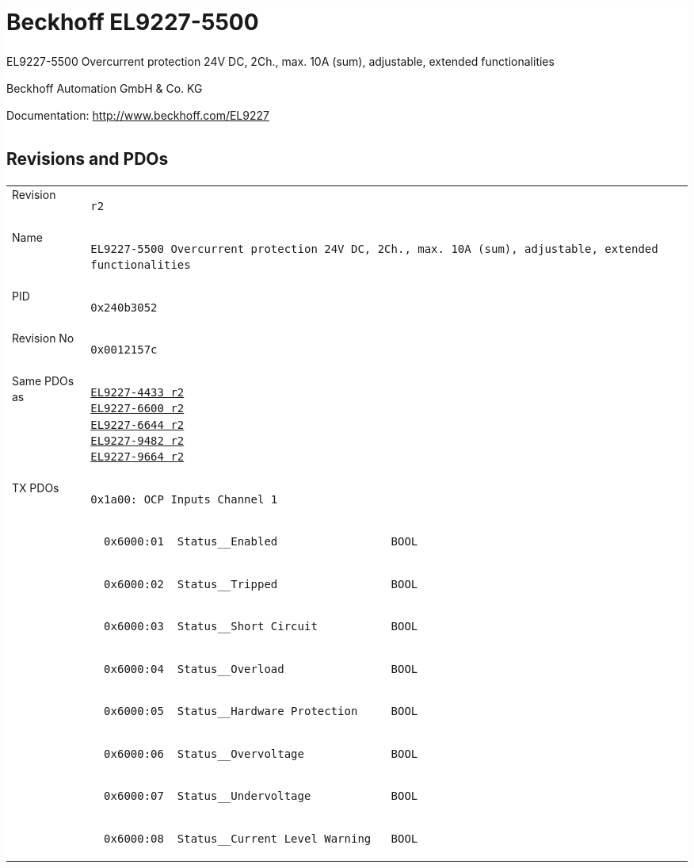# Beckhoff EL9227-5500

EL9227-5500 Overcurrent protection 24V DC, 2Ch., max. 10A (sum), adjustable, extended functionalities

Beckhoff Automation GmbH & Co. KG

Documentation: <a href="http://www.beckhoff.com/EL9227">http://www.beckhoff.com/EL9227</a>

## Revisions and PDOs
<table>
<tr >
<td class="first">Revision</td>
<td ><pre>r2</pre></td>
</tr>
<tr >
<td class="first">Name</td>
<td ><pre>EL9227-5500 Overcurrent protection 24V DC, 2Ch., max. 10A (sum), adjustable, extended functionalities</pre></td>
</tr>
<tr >
<td class="first">PID</td>
<td ><pre>0x240b3052</pre></td>
</tr>
<tr >
<td class="first">Revision No</td>
<td ><pre>0x0012157c</pre></td>
</tr>
<tr >
<td class="first">Same PDOs as</td>
<td ><pre><a href="EL9227-4433">EL9227-4433 r2</a><br/><a href="EL9227-6600">EL9227-6600 r2</a><br/><a href="EL9227-6644">EL9227-6644 r2</a><br/><a href="EL9227-9482">EL9227-9482 r2</a><br/><a href="EL9227-9664">EL9227-9664 r2</a></pre></td>
</tr>
<tr class="txpdo pdosection">
<td class="first" rowspan=92 valign=top>TX PDOs</td>
<td><pre>0x1a00: OCP Inputs Channel 1</pre></td>
<td></td>
</tr>
<tr class="txpdo">
<td class="first"><pre>  0x6000:01  Status__Enabled                 BOOL</pre></td>
</tr>
<tr class="txpdo">
<td class="first"><pre>  0x6000:02  Status__Tripped                 BOOL</pre></td>
</tr>
<tr class="txpdo">
<td class="first"><pre>  0x6000:03  Status__Short Circuit           BOOL</pre></td>
</tr>
<tr class="txpdo">
<td class="first"><pre>  0x6000:04  Status__Overload                BOOL</pre></td>
</tr>
<tr class="txpdo">
<td class="first"><pre>  0x6000:05  Status__Hardware Protection     BOOL</pre></td>
</tr>
<tr class="txpdo">
<td class="first"><pre>  0x6000:06  Status__Overvoltage             BOOL</pre></td>
</tr>
<tr class="txpdo">
<td class="first"><pre>  0x6000:07  Status__Undervoltage            BOOL</pre></td>
</tr>
<tr class="txpdo">
<td class="first"><pre>  0x6000:08  Status__Current Level Warning   BOOL</pre></td>
</tr>